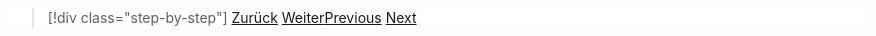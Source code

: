 >[!div class="step-by-step"]
<span data-ttu-id="1a802-262">[Zurück](configuring-a-web-server-for-web-deploy-publishing-web-deploy-handler.md)
[Weiter](configuring-a-database-server-for-web-deploy-publishing.md)</span><span class="sxs-lookup"><span data-stu-id="1a802-262">[Previous](configuring-a-web-server-for-web-deploy-publishing-web-deploy-handler.md)
[Next](configuring-a-database-server-for-web-deploy-publishing.md)</span></span>
